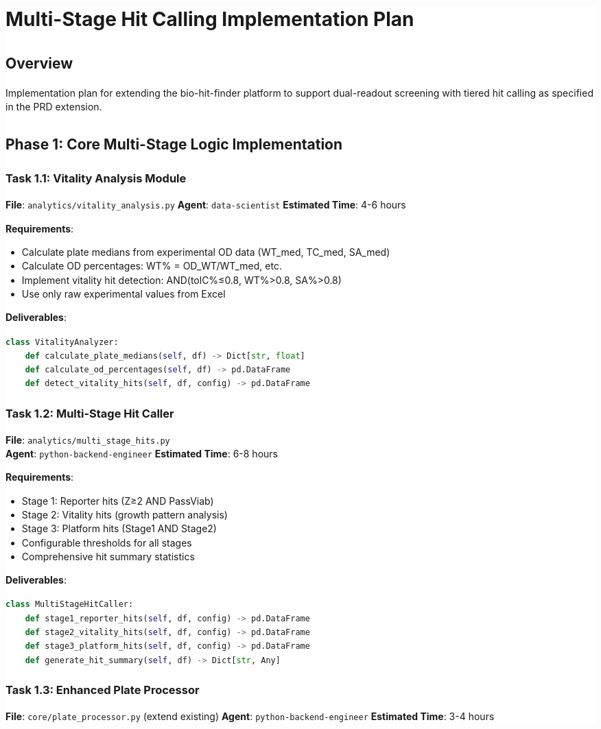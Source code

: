 # Multi-Stage Hit Calling Implementation Plan

## Overview
Implementation plan for extending the bio-hit-finder platform to support dual-readout screening with tiered hit calling as specified in the PRD extension.

## Phase 1: Core Multi-Stage Logic Implementation

### Task 1.1: Vitality Analysis Module
**File**: `analytics/vitality_analysis.py`
**Agent**: `data-scientist`
**Estimated Time**: 4-6 hours

**Requirements**:
- Calculate plate medians from experimental OD data (WT_med, TC_med, SA_med)
- Calculate OD percentages: WT% = OD_WT/WT_med, etc.
- Implement vitality hit detection: AND(tolC%≤0.8, WT%>0.8, SA%>0.8)
- Use only raw experimental values from Excel

**Deliverables**:
```python
class VitalityAnalyzer:
    def calculate_plate_medians(self, df) -> Dict[str, float]
    def calculate_od_percentages(self, df) -> pd.DataFrame
    def detect_vitality_hits(self, df, config) -> pd.DataFrame
```

### Task 1.2: Multi-Stage Hit Caller
**File**: `analytics/multi_stage_hits.py`  
**Agent**: `python-backend-engineer`
**Estimated Time**: 6-8 hours

**Requirements**:
- Stage 1: Reporter hits (Z≥2 AND PassViab)
- Stage 2: Vitality hits (growth pattern analysis)
- Stage 3: Platform hits (Stage1 AND Stage2)
- Configurable thresholds for all stages
- Comprehensive hit summary statistics

**Deliverables**:
```python
class MultiStageHitCaller:
    def stage1_reporter_hits(self, df, config) -> pd.DataFrame
    def stage2_vitality_hits(self, df, config) -> pd.DataFrame  
    def stage3_platform_hits(self, df, config) -> pd.DataFrame
    def generate_hit_summary(self, df) -> Dict[str, Any]
```

### Task 1.3: Enhanced Plate Processor
**File**: `core/plate_processor.py` (extend existing)
**Agent**: `python-backend-engineer`
**Estimated Time**: 3-4 hours
